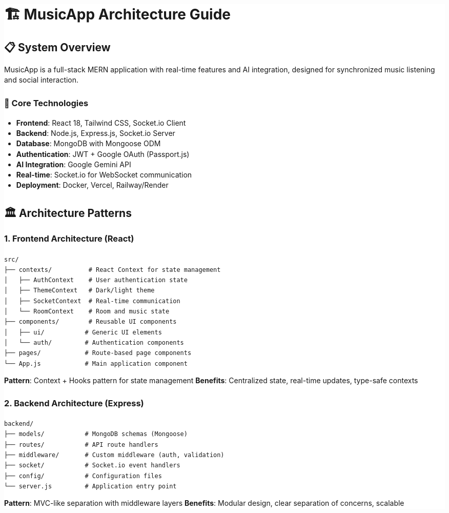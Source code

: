 # 🏗️ MusicApp Architecture Guide

## 📋 System Overview

MusicApp is a full-stack MERN application with real-time features and AI integration, designed for synchronized music listening and social interaction.

### 🎯 Core Technologies
- **Frontend**: React 18, Tailwind CSS, Socket.io Client
- **Backend**: Node.js, Express.js, Socket.io Server
- **Database**: MongoDB with Mongoose ODM
- **Authentication**: JWT + Google OAuth (Passport.js)
- **AI Integration**: Google Gemini API
- **Real-time**: Socket.io for WebSocket communication
- **Deployment**: Docker, Vercel, Railway/Render

## 🏛️ Architecture Patterns

### 1. **Frontend Architecture (React)**
```
src/
├── contexts/          # React Context for state management
│   ├── AuthContext    # User authentication state
│   ├── ThemeContext   # Dark/light theme
│   ├── SocketContext  # Real-time communication
│   └── RoomContext    # Room and music state
├── components/        # Reusable UI components
│   ├── ui/           # Generic UI elements
│   └── auth/         # Authentication components
├── pages/            # Route-based page components
└── App.js            # Main application component
```

**Pattern**: Context + Hooks pattern for state management
**Benefits**: Centralized state, real-time updates, type-safe contexts

### 2. **Backend Architecture (Express)**
```
backend/
├── models/           # MongoDB schemas (Mongoose)
├── routes/           # API route handlers
├── middleware/       # Custom middleware (auth, validation)
├── socket/           # Socket.io event handlers
├── config/           # Configuration files
└── server.js         # Application entry point
```

**Pattern**: MVC-like separation with middleware layers
**Benefits**: Modular design, clear separation of concerns, scalable
